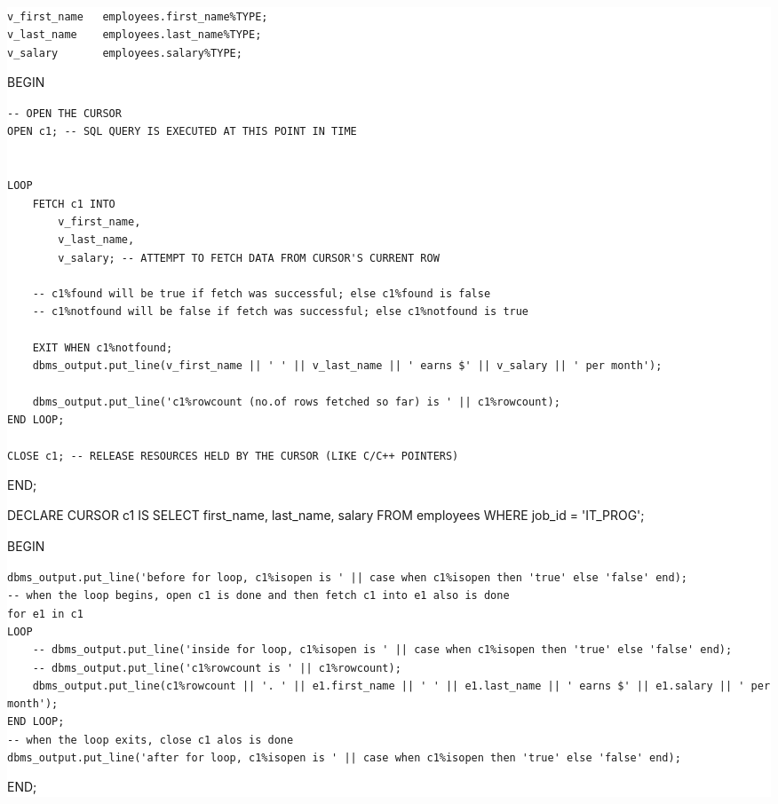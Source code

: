     v_first_name   employees.first_name%TYPE;
    v_last_name    employees.last_name%TYPE;
    v_salary       employees.salary%TYPE;
BEGIN
    
    -- OPEN THE CURSOR
    OPEN c1; -- SQL QUERY IS EXECUTED AT THIS POINT IN TIME
    
    
    LOOP
        FETCH c1 INTO
            v_first_name,
            v_last_name,
            v_salary; -- ATTEMPT TO FETCH DATA FROM CURSOR'S CURRENT ROW
            
        -- c1%found will be true if fetch was successful; else c1%found is false
        -- c1%notfound will be false if fetch was successful; else c1%notfound is true
        
        EXIT WHEN c1%notfound;
        dbms_output.put_line(v_first_name || ' ' || v_last_name || ' earns $' || v_salary || ' per month');
        
        dbms_output.put_line('c1%rowcount (no.of rows fetched so far) is ' || c1%rowcount);
    END LOOP;

    CLOSE c1; -- RELEASE RESOURCES HELD BY THE CURSOR (LIKE C/C++ POINTERS)
END;


DECLARE
    CURSOR c1 IS
    SELECT
        first_name,
        last_name,
        salary
    FROM
        employees
    WHERE
        job_id = 'IT_PROG';

BEGIN

    

    dbms_output.put_line('before for loop, c1%isopen is ' || case when c1%isopen then 'true' else 'false' end);
    -- when the loop begins, open c1 is done and then fetch c1 into e1 also is done
    for e1 in c1
    LOOP
        -- dbms_output.put_line('inside for loop, c1%isopen is ' || case when c1%isopen then 'true' else 'false' end);
        -- dbms_output.put_line('c1%rowcount is ' || c1%rowcount);
        dbms_output.put_line(c1%rowcount || '. ' || e1.first_name || ' ' || e1.last_name || ' earns $' || e1.salary || ' per month');
    END LOOP;
    -- when the loop exits, close c1 alos is done
    dbms_output.put_line('after for loop, c1%isopen is ' || case when c1%isopen then 'true' else 'false' end);
END;
